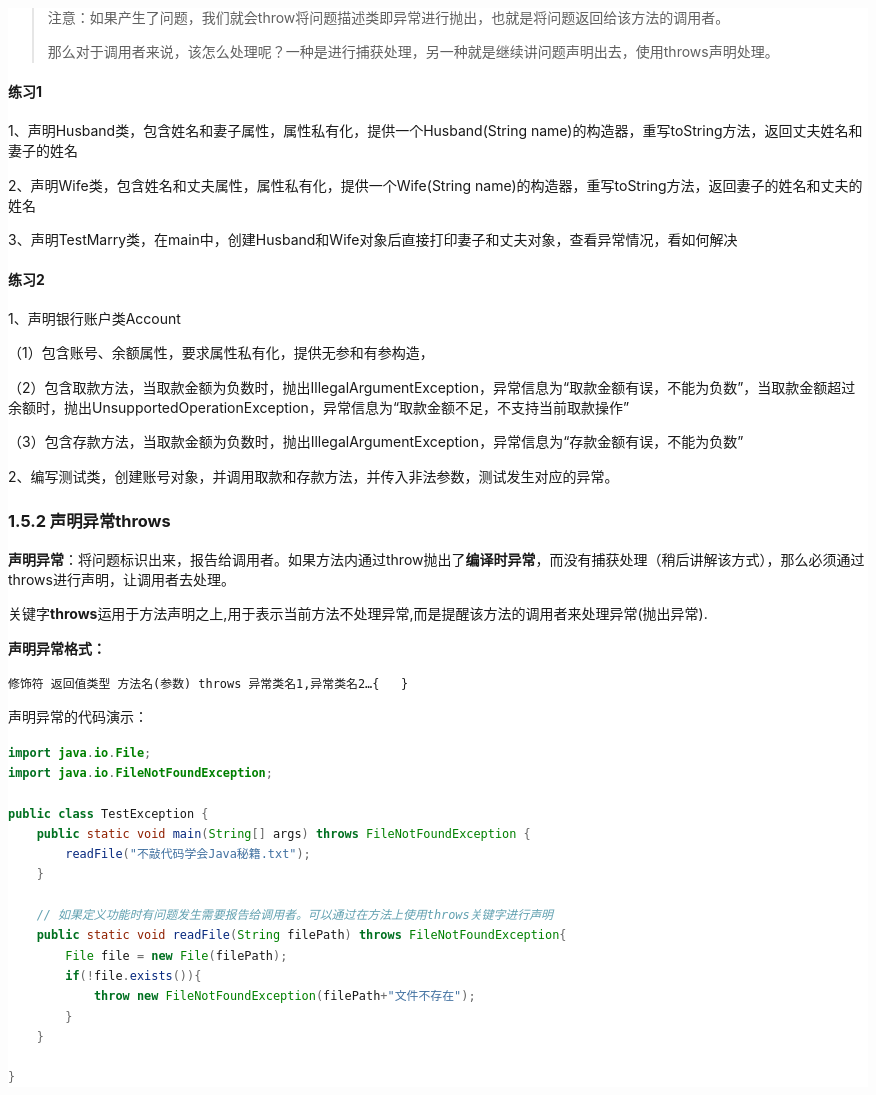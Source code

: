 > 注意：如果产生了问题，我们就会throw将问题描述类即异常进行抛出，也就是将问题返回给该方法的调用者。
>
> 那么对于调用者来说，该怎么处理呢？一种是进行捕获处理，另一种就是继续讲问题声明出去，使用throws声明处理。

#### 练习1

1、声明Husband类，包含姓名和妻子属性，属性私有化，提供一个Husband(String name)的构造器，重写toString方法，返回丈夫姓名和妻子的姓名

2、声明Wife类，包含姓名和丈夫属性，属性私有化，提供一个Wife(String name)的构造器，重写toString方法，返回妻子的姓名和丈夫的姓名

3、声明TestMarry类，在main中，创建Husband和Wife对象后直接打印妻子和丈夫对象，查看异常情况，看如何解决





#### 练习2

1、声明银行账户类Account

（1）包含账号、余额属性，要求属性私有化，提供无参和有参构造，

（2）包含取款方法，当取款金额为负数时，抛出IllegalArgumentException，异常信息为“取款金额有误，不能为负数”，当取款金额超过余额时，抛出UnsupportedOperationException，异常信息为“取款金额不足，不支持当前取款操作”

（3）包含存款方法，当取款金额为负数时，抛出IllegalArgumentException，异常信息为“存款金额有误，不能为负数”

2、编写测试类，创建账号对象，并调用取款和存款方法，并传入非法参数，测试发生对应的异常。





### 1.5.2 声明异常throws

**声明异常**：将问题标识出来，报告给调用者。如果方法内通过throw抛出了**编译时异常**，而没有捕获处理（稍后讲解该方式），那么必须通过throws进行声明，让调用者去处理。

关键字**throws**运用于方法声明之上,用于表示当前方法不处理异常,而是提醒该方法的调用者来处理异常(抛出异常).

**声明异常格式：**

~~~
修饰符 返回值类型 方法名(参数) throws 异常类名1,异常类名2…{   }	
~~~

声明异常的代码演示：

~~~java
import java.io.File;
import java.io.FileNotFoundException;

public class TestException {
	public static void main(String[] args) throws FileNotFoundException {
		readFile("不敲代码学会Java秘籍.txt");
	}
	
	// 如果定义功能时有问题发生需要报告给调用者。可以通过在方法上使用throws关键字进行声明
	public static void readFile(String filePath) throws FileNotFoundException{
		File file = new File(filePath);
		if(!file.exists()){
			throw new FileNotFoundException(filePath+"文件不存在");
		}
	}
	
}
~~~
